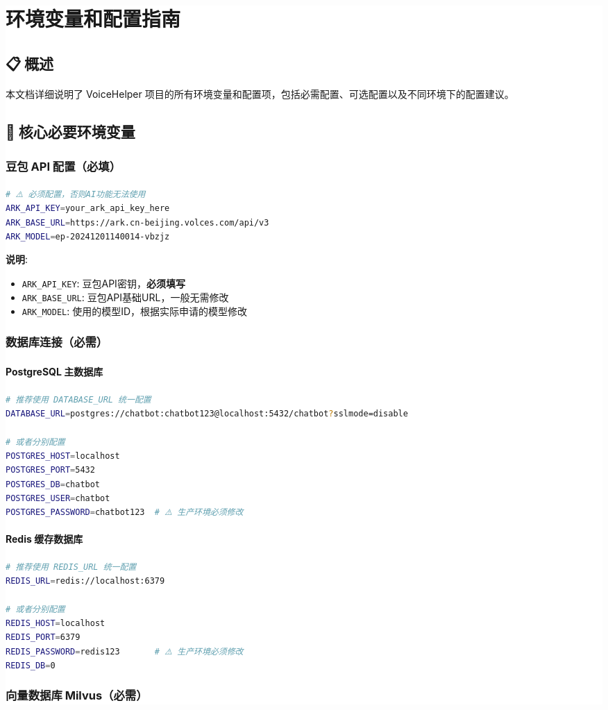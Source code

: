 # 环境变量和配置指南

## 📋 概述

本文档详细说明了 VoiceHelper 项目的所有环境变量和配置项，包括必需配置、可选配置以及不同环境下的配置建议。

## 🔑 核心必要环境变量

### 豆包 API 配置（必填）

```bash
# ⚠️ 必须配置，否则AI功能无法使用
ARK_API_KEY=your_ark_api_key_here
ARK_BASE_URL=https://ark.cn-beijing.volces.com/api/v3
ARK_MODEL=ep-20241201140014-vbzjz
```

**说明**:
- `ARK_API_KEY`: 豆包API密钥，**必须填写**
- `ARK_BASE_URL`: 豆包API基础URL，一般无需修改
- `ARK_MODEL`: 使用的模型ID，根据实际申请的模型修改

### 数据库连接（必需）

#### PostgreSQL 主数据库
```bash
# 推荐使用 DATABASE_URL 统一配置
DATABASE_URL=postgres://chatbot:chatbot123@localhost:5432/chatbot?sslmode=disable

# 或者分别配置
POSTGRES_HOST=localhost
POSTGRES_PORT=5432
POSTGRES_DB=chatbot
POSTGRES_USER=chatbot
POSTGRES_PASSWORD=chatbot123  # ⚠️ 生产环境必须修改
```

#### Redis 缓存数据库
```bash
# 推荐使用 REDIS_URL 统一配置
REDIS_URL=redis://localhost:6379

# 或者分别配置
REDIS_HOST=localhost
REDIS_PORT=6379
REDIS_PASSWORD=redis123       # ⚠️ 生产环境必须修改
REDIS_DB=0
```

### 向量数据库 Milvus（必需）
